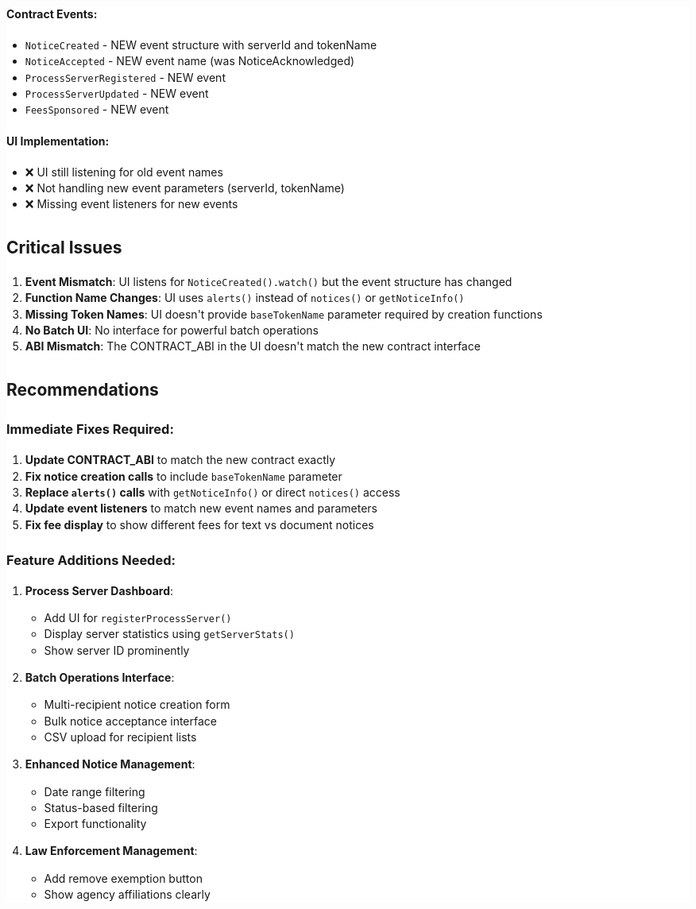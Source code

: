 #### Contract Events:
- `NoticeCreated` - NEW event structure with serverId and tokenName
- `NoticeAccepted` - NEW event name (was NoticeAcknowledged)
- `ProcessServerRegistered` - NEW event
- `ProcessServerUpdated` - NEW event
- `FeesSponsored` - NEW event

#### UI Implementation:
- ❌ UI still listening for old event names
- ❌ Not handling new event parameters (serverId, tokenName)
- ❌ Missing event listeners for new events

## Critical Issues

1. **Event Mismatch**: UI listens for `NoticeCreated().watch()` but the event structure has changed
2. **Function Name Changes**: UI uses `alerts()` instead of `notices()` or `getNoticeInfo()`
3. **Missing Token Names**: UI doesn't provide `baseTokenName` parameter required by creation functions
4. **No Batch UI**: No interface for powerful batch operations
5. **ABI Mismatch**: The CONTRACT_ABI in the UI doesn't match the new contract interface

## Recommendations

### Immediate Fixes Required:

1. **Update CONTRACT_ABI** to match the new contract exactly
2. **Fix notice creation calls** to include `baseTokenName` parameter
3. **Replace `alerts()` calls** with `getNoticeInfo()` or direct `notices()` access
4. **Update event listeners** to match new event names and parameters
5. **Fix fee display** to show different fees for text vs document notices

### Feature Additions Needed:

1. **Process Server Dashboard**:
   - Add UI for `registerProcessServer()`
   - Display server statistics using `getServerStats()`
   - Show server ID prominently

2. **Batch Operations Interface**:
   - Multi-recipient notice creation form
   - Bulk notice acceptance interface
   - CSV upload for recipient lists

3. **Enhanced Notice Management**:
   - Date range filtering
   - Status-based filtering
   - Export functionality

4. **Law Enforcement Management**:
   - Add remove exemption button
   - Show agency affiliations clearly
